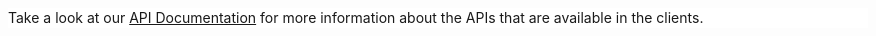 Take a look at our [API Documentation][apiref] for more information about the APIs that are available in the clients.

[applicationcreatesample]: https://github.com/Azure/azure-sdk-for-js/blob/main/sdk/servicefabricmesh/arm-servicefabricmesh/samples/v3-beta/javascript/applicationCreateSample.js
[applicationdeletesample]: https://github.com/Azure/azure-sdk-for-js/blob/main/sdk/servicefabricmesh/arm-servicefabricmesh/samples/v3-beta/javascript/applicationDeleteSample.js
[applicationgetsample]: https://github.com/Azure/azure-sdk-for-js/blob/main/sdk/servicefabricmesh/arm-servicefabricmesh/samples/v3-beta/javascript/applicationGetSample.js
[applicationlistbyresourcegroupsample]: https://github.com/Azure/azure-sdk-for-js/blob/main/sdk/servicefabricmesh/arm-servicefabricmesh/samples/v3-beta/javascript/applicationListByResourceGroupSample.js
[applicationlistbysubscriptionsample]: https://github.com/Azure/azure-sdk-for-js/blob/main/sdk/servicefabricmesh/arm-servicefabricmesh/samples/v3-beta/javascript/applicationListBySubscriptionSample.js
[codepackagegetcontainerlogssample]: https://github.com/Azure/azure-sdk-for-js/blob/main/sdk/servicefabricmesh/arm-servicefabricmesh/samples/v3-beta/javascript/codePackageGetContainerLogsSample.js
[gatewaycreatesample]: https://github.com/Azure/azure-sdk-for-js/blob/main/sdk/servicefabricmesh/arm-servicefabricmesh/samples/v3-beta/javascript/gatewayCreateSample.js
[gatewaydeletesample]: https://github.com/Azure/azure-sdk-for-js/blob/main/sdk/servicefabricmesh/arm-servicefabricmesh/samples/v3-beta/javascript/gatewayDeleteSample.js
[gatewaygetsample]: https://github.com/Azure/azure-sdk-for-js/blob/main/sdk/servicefabricmesh/arm-servicefabricmesh/samples/v3-beta/javascript/gatewayGetSample.js
[gatewaylistbyresourcegroupsample]: https://github.com/Azure/azure-sdk-for-js/blob/main/sdk/servicefabricmesh/arm-servicefabricmesh/samples/v3-beta/javascript/gatewayListByResourceGroupSample.js
[gatewaylistbysubscriptionsample]: https://github.com/Azure/azure-sdk-for-js/blob/main/sdk/servicefabricmesh/arm-servicefabricmesh/samples/v3-beta/javascript/gatewayListBySubscriptionSample.js
[networkcreatesample]: https://github.com/Azure/azure-sdk-for-js/blob/main/sdk/servicefabricmesh/arm-servicefabricmesh/samples/v3-beta/javascript/networkCreateSample.js
[networkdeletesample]: https://github.com/Azure/azure-sdk-for-js/blob/main/sdk/servicefabricmesh/arm-servicefabricmesh/samples/v3-beta/javascript/networkDeleteSample.js
[networkgetsample]: https://github.com/Azure/azure-sdk-for-js/blob/main/sdk/servicefabricmesh/arm-servicefabricmesh/samples/v3-beta/javascript/networkGetSample.js
[networklistbyresourcegroupsample]: https://github.com/Azure/azure-sdk-for-js/blob/main/sdk/servicefabricmesh/arm-servicefabricmesh/samples/v3-beta/javascript/networkListByResourceGroupSample.js
[networklistbysubscriptionsample]: https://github.com/Azure/azure-sdk-for-js/blob/main/sdk/servicefabricmesh/arm-servicefabricmesh/samples/v3-beta/javascript/networkListBySubscriptionSample.js
[secretcreatesample]: https://github.com/Azure/azure-sdk-for-js/blob/main/sdk/servicefabricmesh/arm-servicefabricmesh/samples/v3-beta/javascript/secretCreateSample.js
[secretdeletesample]: https://github.com/Azure/azure-sdk-for-js/blob/main/sdk/servicefabricmesh/arm-servicefabricmesh/samples/v3-beta/javascript/secretDeleteSample.js
[secretgetsample]: https://github.com/Azure/azure-sdk-for-js/blob/main/sdk/servicefabricmesh/arm-servicefabricmesh/samples/v3-beta/javascript/secretGetSample.js
[secretlistbyresourcegroupsample]: https://github.com/Azure/azure-sdk-for-js/blob/main/sdk/servicefabricmesh/arm-servicefabricmesh/samples/v3-beta/javascript/secretListByResourceGroupSample.js
[secretlistbysubscriptionsample]: https://github.com/Azure/azure-sdk-for-js/blob/main/sdk/servicefabricmesh/arm-servicefabricmesh/samples/v3-beta/javascript/secretListBySubscriptionSample.js
[secretvaluecreatesample]: https://github.com/Azure/azure-sdk-for-js/blob/main/sdk/servicefabricmesh/arm-servicefabricmesh/samples/v3-beta/javascript/secretValueCreateSample.js
[secretvaluedeletesample]: https://github.com/Azure/azure-sdk-for-js/blob/main/sdk/servicefabricmesh/arm-servicefabricmesh/samples/v3-beta/javascript/secretValueDeleteSample.js
[secretvaluegetsample]: https://github.com/Azure/azure-sdk-for-js/blob/main/sdk/servicefabricmesh/arm-servicefabricmesh/samples/v3-beta/javascript/secretValueGetSample.js
[secretvaluelistsample]: https://github.com/Azure/azure-sdk-for-js/blob/main/sdk/servicefabricmesh/arm-servicefabricmesh/samples/v3-beta/javascript/secretValueListSample.js
[secretvaluelistvaluesample]: https://github.com/Azure/azure-sdk-for-js/blob/main/sdk/servicefabricmesh/arm-servicefabricmesh/samples/v3-beta/javascript/secretValueListValueSample.js
[servicegetsample]: https://github.com/Azure/azure-sdk-for-js/blob/main/sdk/servicefabricmesh/arm-servicefabricmesh/samples/v3-beta/javascript/serviceGetSample.js
[servicelistsample]: https://github.com/Azure/azure-sdk-for-js/blob/main/sdk/servicefabricmesh/arm-servicefabricmesh/samples/v3-beta/javascript/serviceListSample.js
[servicereplicagetsample]: https://github.com/Azure/azure-sdk-for-js/blob/main/sdk/servicefabricmesh/arm-servicefabricmesh/samples/v3-beta/javascript/serviceReplicaGetSample.js
[servicereplicalistsample]: https://github.com/Azure/azure-sdk-for-js/blob/main/sdk/servicefabricmesh/arm-servicefabricmesh/samples/v3-beta/javascript/serviceReplicaListSample.js
[volumecreatesample]: https://github.com/Azure/azure-sdk-for-js/blob/main/sdk/servicefabricmesh/arm-servicefabricmesh/samples/v3-beta/javascript/volumeCreateSample.js
[volumedeletesample]: https://github.com/Azure/azure-sdk-for-js/blob/main/sdk/servicefabricmesh/arm-servicefabricmesh/samples/v3-beta/javascript/volumeDeleteSample.js
[volumegetsample]: https://github.com/Azure/azure-sdk-for-js/blob/main/sdk/servicefabricmesh/arm-servicefabricmesh/samples/v3-beta/javascript/volumeGetSample.js

[volumelistbyresourcegroupsample]: https://github.com/Azure/azure-sdk-for-js/blob/main/sdk/servicefabricmesh/arm-servicefabricmesh/samples/v3-beta/javascript/volumeListByResourceGroupSample.js
[volumelistbysubscriptionsample]: https://github.com/Azure/azure-sdk-for-js/blob/main/sdk/servicefabricmesh/arm-servicefabricmesh/samples/v3-beta/javascript/volumeListBySubscriptionSample.js
[apiref]: https://learn.microsoft.com/javascript/api/@azure/arm-servicefabricmesh?view=azure-node-preview
[freesub]: https://azure.microsoft.com/free/
[package]: https://github.com/Azure/azure-sdk-for-js/tree/main/sdk/servicefabricmesh/arm-servicefabricmesh/README.md